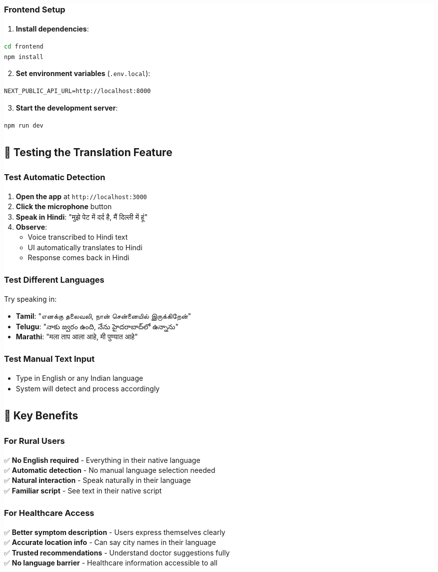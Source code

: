 ### Frontend Setup

1. **Install dependencies**:
```bash
cd frontend
npm install
```

2. **Set environment variables** (`.env.local`):
```env
NEXT_PUBLIC_API_URL=http://localhost:8000
```

3. **Start the development server**:
```bash
npm run dev
```

## 🧪 Testing the Translation Feature

### Test Automatic Detection

1. **Open the app** at `http://localhost:3000`
2. **Click the microphone** button
3. **Speak in Hindi**: "मुझे पेट में दर्द है, मैं दिल्ली में हूं"
4. **Observe**:
   - Voice transcribed to Hindi text
   - UI automatically translates to Hindi
   - Response comes back in Hindi

### Test Different Languages

Try speaking in:
- **Tamil**: "எனக்கு தலைவலி, நான் சென்னையில் இருக்கிறேன்"
- **Telugu**: "నాకు జ్వరం ఉంది, నేను హైదరాబాద్‌లో ఉన్నాను"
- **Marathi**: "मला ताप आला आहे, मी पुण्यात आहे"

### Test Manual Text Input
- Type in English or any Indian language
- System will detect and process accordingly

## 🎯 Key Benefits

### For Rural Users
✅ **No English required** - Everything in their native language  
✅ **Automatic detection** - No manual language selection needed  
✅ **Natural interaction** - Speak naturally in their language  
✅ **Familiar script** - See text in their native script  

### For Healthcare Access
✅ **Better symptom description** - Users express themselves clearly  
✅ **Accurate location info** - Can say city names in their language  
✅ **Trusted recommendations** - Understand doctor suggestions fully  
✅ **No language barrier** - Healthcare information accessible to all  

